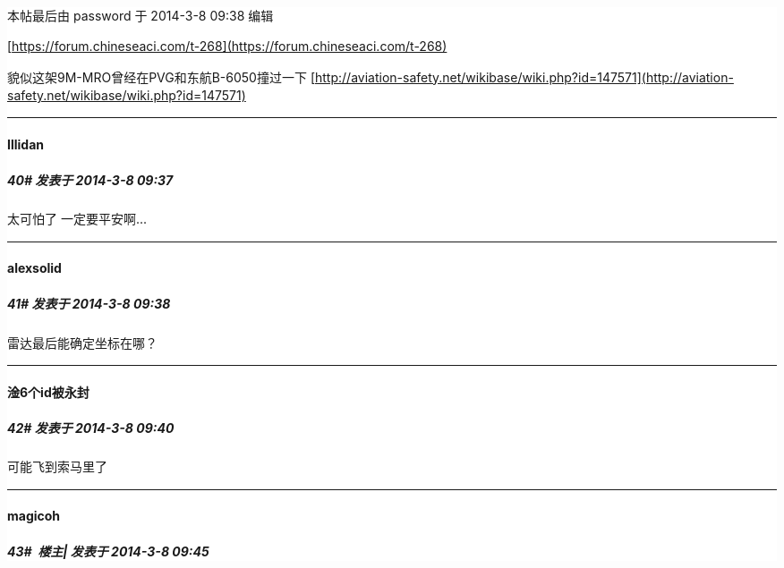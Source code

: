 

 本帖最后由 password 于 2014-3-8 09:38 编辑 

[https://forum.chineseaci.com/t-268](https://forum.chineseaci.com/t-268)

貌似这架9M-MRO曾经在PVG和东航B-6050撞过一下
[http://aviation-safety.net/wikibase/wiki.php?id=147571](http://aviation-safety.net/wikibase/wiki.php?id=147571)







*****

####  Illidan  
##### 40#       发表于 2014-3-8 09:37




太可怕了 一定要平安啊...







*****

####  alexsolid  
##### 41#       发表于 2014-3-8 09:38




雷达最后能确定坐标在哪？







*****

####  淦6个id被永封  
##### 42#       发表于 2014-3-8 09:40




可能飞到索马里了







*****

####  magicoh  
##### 43#         楼主| 发表于 2014-3-8 09:45

